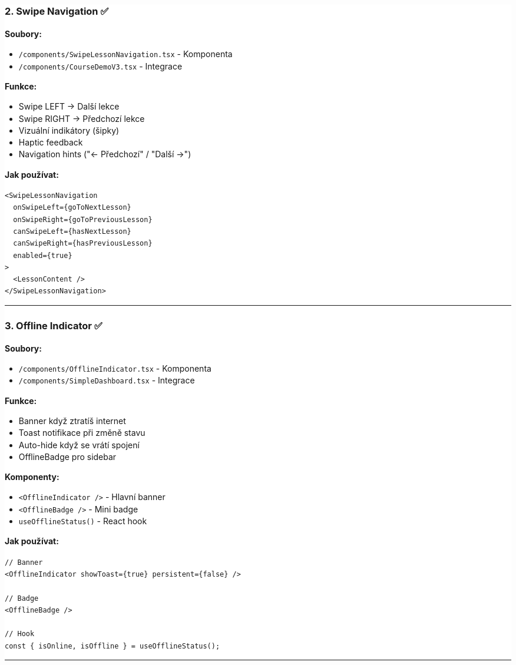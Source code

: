 
### 2. **Swipe Navigation** ✅
**Soubory:**
- `/components/SwipeLessonNavigation.tsx` - Komponenta
- `/components/CourseDemoV3.tsx` - Integrace

**Funkce:**
- Swipe LEFT → Další lekce
- Swipe RIGHT → Předchozí lekce
- Vizuální indikátory (šipky)
- Haptic feedback
- Navigation hints ("← Předchozí" / "Další →")

**Jak používat:**
```tsx
<SwipeLessonNavigation
  onSwipeLeft={goToNextLesson}
  onSwipeRight={goToPreviousLesson}
  canSwipeLeft={hasNextLesson}
  canSwipeRight={hasPreviousLesson}
  enabled={true}
>
  <LessonContent />
</SwipeLessonNavigation>
```

---

### 3. **Offline Indicator** ✅
**Soubory:**
- `/components/OfflineIndicator.tsx` - Komponenta
- `/components/SimpleDashboard.tsx` - Integrace

**Funkce:**
- Banner když ztratíš internet
- Toast notifikace při změně stavu
- Auto-hide když se vrátí spojení
- OfflineBadge pro sidebar

**Komponenty:**
- `<OfflineIndicator />` - Hlavní banner
- `<OfflineBadge />` - Mini badge
- `useOfflineStatus()` - React hook

**Jak používat:**
```tsx
// Banner
<OfflineIndicator showToast={true} persistent={false} />

// Badge
<OfflineBadge />

// Hook
const { isOnline, isOffline } = useOfflineStatus();
```

---